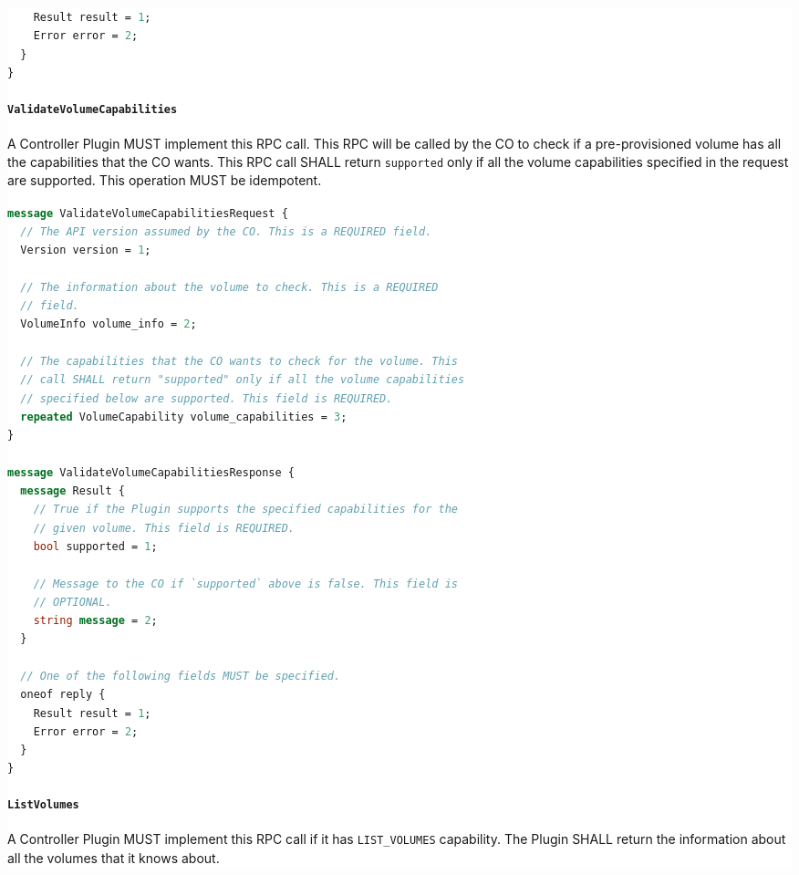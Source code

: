 ```protobuf
    Result result = 1;
    Error error = 2;
  }
}
```

#### `ValidateVolumeCapabilities`

A Controller Plugin MUST implement this RPC call.
This RPC will be called by the CO to check if a pre-provisioned volume has all the capabilities that the CO wants.
This RPC call SHALL return `supported` only if all the volume capabilities specified in the request are supported.
This operation MUST be idempotent.

```protobuf
message ValidateVolumeCapabilitiesRequest {
  // The API version assumed by the CO. This is a REQUIRED field.
  Version version = 1;

  // The information about the volume to check. This is a REQUIRED
  // field.
  VolumeInfo volume_info = 2;

  // The capabilities that the CO wants to check for the volume. This
  // call SHALL return "supported" only if all the volume capabilities
  // specified below are supported. This field is REQUIRED.
  repeated VolumeCapability volume_capabilities = 3;
}

message ValidateVolumeCapabilitiesResponse {
  message Result {
    // True if the Plugin supports the specified capabilities for the
    // given volume. This field is REQUIRED.
    bool supported = 1;

    // Message to the CO if `supported` above is false. This field is
    // OPTIONAL.
    string message = 2;
  }

  // One of the following fields MUST be specified.
  oneof reply {
    Result result = 1;
    Error error = 2;
  }
}
```

#### `ListVolumes`

A Controller Plugin MUST implement this RPC call if it has `LIST_VOLUMES` capability.
The Plugin SHALL return the information about all the volumes that it knows about.
